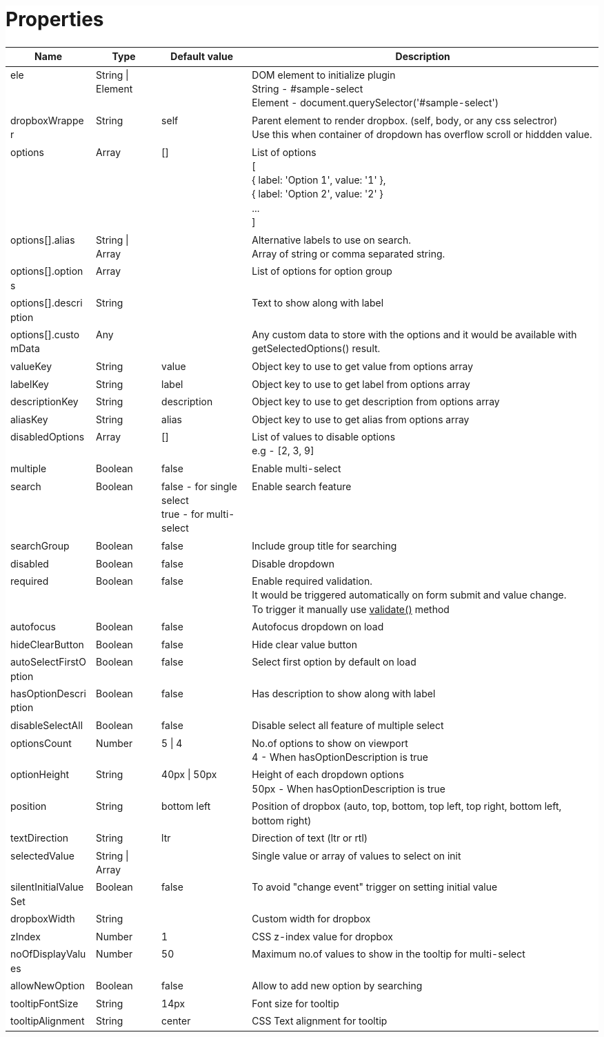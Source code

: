 # Properties

| Name | Type | Default value | Description |
| --- | --- | --- | ---- |
| ele | String \| Element | | DOM element to initialize plugin<br/>String - #sample-select <br/>Element - document.querySelector('#sample-select') |
| dropboxWrapper | String | self | Parent element to render dropbox. (self, body, or any css selectror) <br/> Use this when container of dropdown has overflow scroll or hiddden value. |
| options | Array | [] | List of options <br/>[<br/>  { label: 'Option 1', value: '1' }, <br/>  { label: 'Option 2', value: '2' }<br/>  ...<br/>] |
| options[].alias | String \| Array | | Alternative labels to use on search.<br/>Array of string or comma separated string. |
| options[].options | Array | | List of options for option group |
| options[].description | String | | Text to show along with label |
| options[].customData | Any | | Any custom data to store with the options and it would be available with getSelectedOptions() result. |
| valueKey | String | value | Object key to use to get value from options array |
| labelKey | String | label | Object key to use to get label from options array |
| descriptionKey | String | description | Object key to use to get description from options array |
| aliasKey | String | alias | Object key to use to get alias from options array |
| disabledOptions | Array | [] | List of values to disable options <br/>e.g - [2, 3, 9] |
| multiple | Boolean | false | Enable multi-select |
| search | Boolean | false - for single select <br/>true - for multi-select | Enable search feature |
| searchGroup | Boolean | false | Include group title for searching |
| disabled | Boolean | false | Disable dropdown |
| required | Boolean | false | Enable required validation. <br/>It would be triggered automatically on form submit and value change. <br/>To trigger it manually use [validate()](methods?id=validate) method |
| autofocus | Boolean | false | Autofocus dropdown on load |
| hideClearButton | Boolean | false | Hide clear value button |
| autoSelectFirstOption | Boolean | false | Select first option by default on load |
| hasOptionDescription | Boolean | false | Has description to show along with label |
| disableSelectAll | Boolean | false | Disable select all feature of multiple select |
| optionsCount | Number | 5 \| 4 | No.of options to show on viewport <br/>4 - When hasOptionDescription is true |
| optionHeight | String | 40px \| 50px | Height of each dropdown options <br/>50px - When hasOptionDescription is true |
| position | String | bottom left | Position of dropbox (auto, top, bottom, top left, top right, bottom left, bottom right) |
| textDirection | String | ltr | Direction of text (ltr or rtl) |
| selectedValue | String \| Array | | Single value or array of values to select on init |
| silentInitialValueSet | Boolean | false | To avoid "change event" trigger on setting initial value |
| dropboxWidth | String | | Custom width for dropbox |
| zIndex | Number | 1 | CSS z-index value for dropbox |
| noOfDisplayValues | Number | 50 | Maximum no.of values to show in the tooltip for multi-select |
| allowNewOption | Boolean | false | Allow to add new option by searching |
| tooltipFontSize | String | 14px | Font size for tooltip |
| tooltipAlignment | String | center | CSS Text alignment for tooltip |
